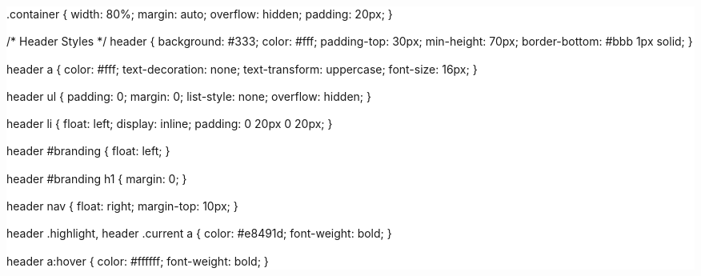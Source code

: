 .container {
    width: 80%;
    margin: auto;
    overflow: hidden;
    padding: 20px;
}

/* Header Styles */
header {
    background: #333;
    color: #fff;
    padding-top: 30px;
    min-height: 70px;
    border-bottom: #bbb 1px solid;
}

header a {
    color: #fff;
    text-decoration: none;
    text-transform: uppercase;
    font-size: 16px;
}

header ul {
    padding: 0;
    margin: 0;
    list-style: none;
    overflow: hidden;
}

header li {
    float: left;
    display: inline;
    padding: 0 20px 0 20px;
}

header #branding {
    float: left;
}

header #branding h1 {
    margin: 0;
}

header nav {
    float: right;
    margin-top: 10px;
}

header .highlight, header .current a {
    color: #e8491d;
    font-weight: bold;
}

header a:hover {
    color: #ffffff;
    font-weight: bold;
}
